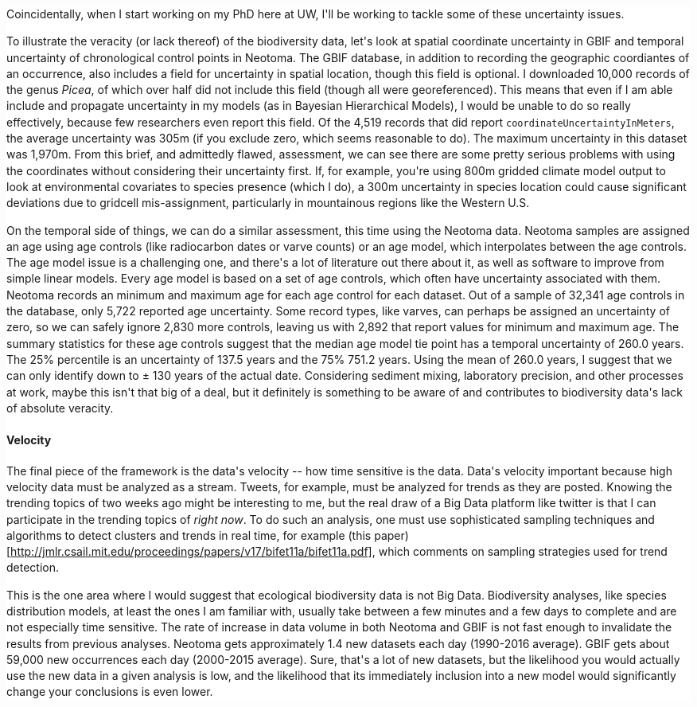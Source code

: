 Coincidentally, when I start working on my PhD here at UW, I'll be working to tackle some of these uncertainty issues.

To illustrate the veracity (or lack thereof) of the biodiversity data, let's look at spatial coordinate uncertainty in GBIF and temporal uncertainty of chronological control points in Neotoma. The GBIF database, in addition to recording the geographic coordiantes of an occurrence, also includes a field for uncertainty in spatial location, though this field is optional.  I downloaded 10,000 records of the genus *Picea*, of which over half did not include this field (though all were georeferenced).  This means that even if I am able include and propagate uncertainty in my models (as in Bayesian Hierarchical Models), I would be unable to do so really effectively, because few researchers even report this field. Of the 4,519 records that did report ```coordinateUncertaintyInMeters```, the average uncertainty was 305m (if you exclude zero, which seems reasonable to do). The maximum uncertainty in this dataset was 1,970m.  From this brief, and admittedly flawed, assessment, we can see there are some pretty serious problems with using the coordinates without considering their uncertainty first.  If, for example, you're using 800m gridded climate model output to look at environmental covariates to species presence (which I do), a 300m uncertainty in species location could cause significant deviations due to gridcell mis-assignment, particularly in mountainous regions like the Western U.S.

On the temporal side of things, we can do a similar assessment, this time using the Neotoma data.  Neotoma samples are assigned an age using age controls (like radiocarbon dates or varve counts) or an age model, which interpolates between the age controls. The age model issue is a challenging one, and there's a lot of literature out there about it, as well as software to improve from simple linear models. Every age model is based on a set of age controls, which often have uncertainty associated with them.   Neotoma records an minimum and maximum age for each age control for each dataset.  Out of a sample of 32,341 age controls in the database, only 5,722 reported age uncertainty.  Some record types, like varves, can perhaps be assigned an uncertainty of zero, so we can safely ignore 2,830 more controls, leaving us with 2,892 that report values for minimum and maximum age. The summary statistics for these age controls suggest that the median age model tie point has a temporal uncertainty of 260.0 years. The 25% percentile is an uncertainty of 137.5 years and the 75% 751.2 years.  Using the mean of 260.0 years, I suggest that we can only identify down to &plusmn; 130 years of the actual date.  Considering sediment mixing, laboratory precision, and other processes at work, maybe this isn't that big of a deal, but it definitely is something to be aware of and contributes to biodiversity data's lack of absolute veracity.

#### Velocity
The final piece of the framework is the data's velocity -- how time sensitive is the data.  Data's velocity important because high velocity data must be analyzed as a stream.  Tweets, for example, must be analyzed for trends as they are posted. Knowing the trending topics of two weeks ago might be interesting to me, but the real draw of a Big Data platform like twitter is that I can participate in the trending topics of *right now*.  To do such an analysis, one must use sophisticated sampling techniques and algorithms to detect clusters and trends in real time, for example (this paper)[http://jmlr.csail.mit.edu/proceedings/papers/v17/bifet11a/bifet11a.pdf], which comments on sampling strategies used for trend detection.  

This is the one area where I would suggest that ecological biodiversity data is not Big Data.  Biodiversity analyses, like species distribution models, at least the ones I am familiar with, usually take between a few minutes and a few days to complete and are not especially time sensitive.  The rate of increase in data volume in both Neotoma and GBIF is not fast enough to invalidate the results from previous analyses.  Neotoma gets approximately 1.4 new datasets each day (1990-2016 average).  GBIF gets about 59,000 new occurrences each day (2000-2015 average).  Sure, that's a lot of new datasets, but the likelihood you would actually use the new data in a given analysis is low, and the likelihood that its immediately inclusion into a new model would significantly change your conclusions is even lower.
